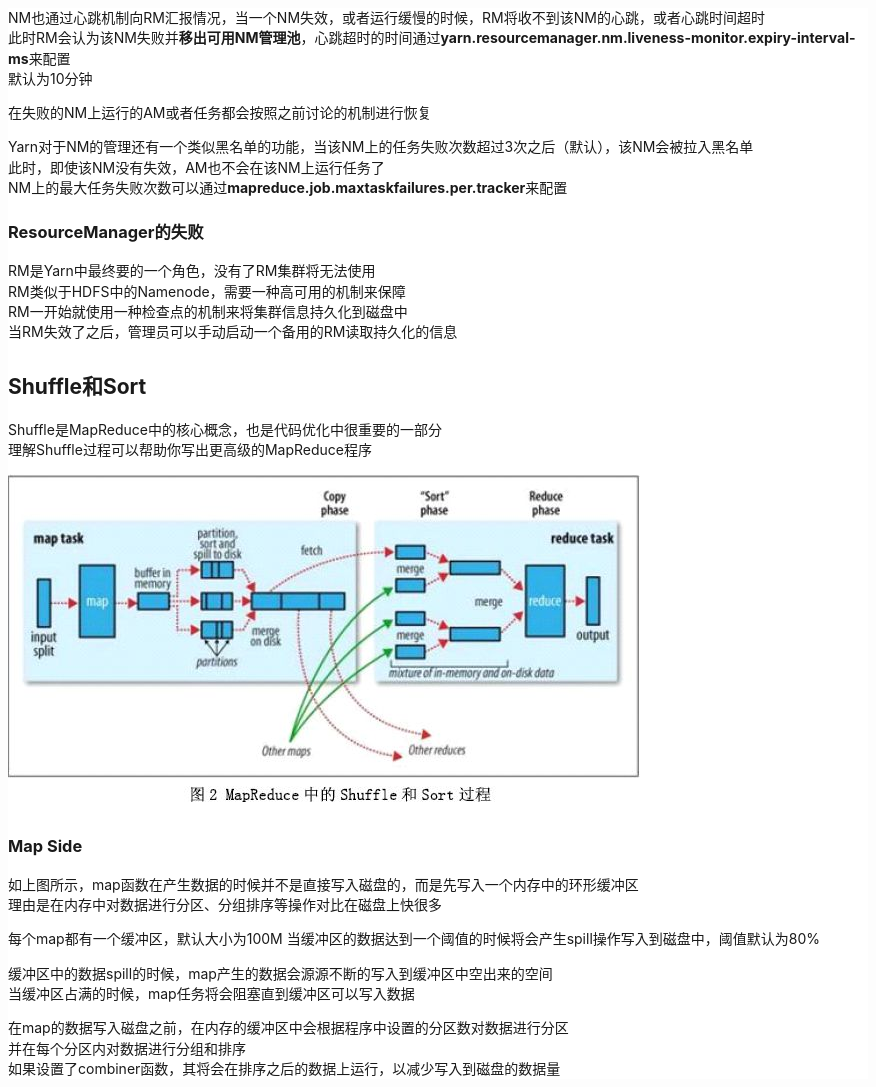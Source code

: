 NM也通过心跳机制向RM汇报情况，当一个NM失效，或者运行缓慢的时候，RM将收不到该NM的心跳，或者心跳时间超时   
此时RM会认为该NM失败并**移出可用NM管理池**，心跳超时的时间通过**yarn.resourcemanager.nm.liveness-monitor.expiry-interval-ms**来配置   
默认为10分钟

在失败的NM上运行的AM或者任务都会按照之前讨论的机制进行恢复   

Yarn对于NM的管理还有一个类似黑名单的功能，当该NM上的任务失败次数超过3次之后（默认），该NM会被拉入黑名单   
此时，即使该NM没有失效，AM也不会在该NM上运行任务了   
NM上的最大任务失败次数可以通过**mapreduce.job.maxtaskfailures.per.tracker**来配置

### ResourceManager的失败

RM是Yarn中最终要的一个角色，没有了RM集群将无法使用   
RM类似于HDFS中的Namenode，需要一种高可用的机制来保障   
RM一开始就使用一种检查点的机制来将集群信息持久化到磁盘中   
当RM失效了之后，管理员可以手动启动一个备用的RM读取持久化的信息

## Shuffle和Sort

Shuffle是MapReduce中的核心概念，也是代码优化中很重要的一部分   
理解Shuffle过程可以帮助你写出更高级的MapReduce程序

![Map-Reduce运行原理图](/images/mr-shuffle.jpg)

### Map Side

如上图所示，map函数在产生数据的时候并不是直接写入磁盘的，而是先写入一个内存中的环形缓冲区   
理由是在内存中对数据进行分区、分组排序等操作对比在磁盘上快很多

每个map都有一个缓冲区，默认大小为100M
当缓冲区的数据达到一个阈值的时候将会产生spill操作写入到磁盘中，阈值默认为80%

缓冲区中的数据spill的时候，map产生的数据会源源不断的写入到缓冲区中空出来的空间   
当缓冲区占满的时候，map任务将会阻塞直到缓冲区可以写入数据

在map的数据写入磁盘之前，在内存的缓冲区中会根据程序中设置的分区数对数据进行分区   
并在每个分区内对数据进行分组和排序   
如果设置了combiner函数，其将会在排序之后的数据上运行，以减少写入到磁盘的数据量

